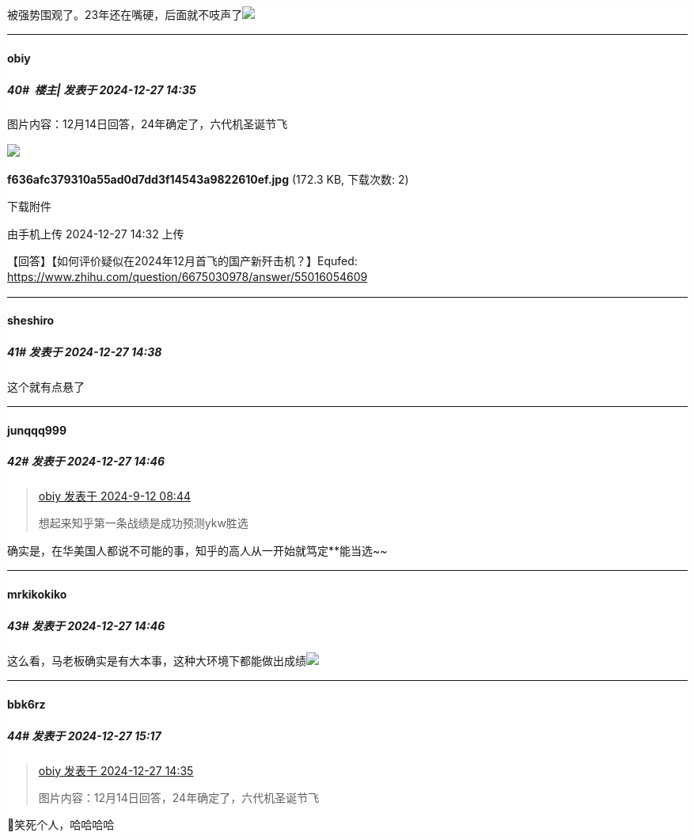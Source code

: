 被强势围观了。23年还在嘴硬，后面就不吱声了<img src="https://static.saraba1st.com/image/smiley/face2017/037.png" referrerpolicy="no-referrer">

*****

####  obiy  
##### 40#         楼主| 发表于 2024-12-27 14:35

图片内容：12月14日回答，24年确定了，六代机圣诞节飞

<img src="https://img.saraba1st.com/forum/202412/27/143210pzzituzgpugtru73.jpg" referrerpolicy="no-referrer">

<strong>f636afc379310a55ad0d7dd3f14543a9822610ef.jpg</strong> (172.3 KB, 下载次数: 2)

下载附件

由手机上传
2024-12-27 14:32 上传

【回答】【如何评价疑似在2024年12月首飞的国产新歼击机？】Equfed: https://www.zhihu.com/question/6675030978/answer/55016054609


*****

####  sheshiro  
##### 41#       发表于 2024-12-27 14:38

这个就有点悬了

*****

####  junqqq999  
##### 42#       发表于 2024-12-27 14:46

<blockquote><a href="httphttps://bbs.saraba1st.com/2b/forum.php?mod=redirect&amp;goto=findpost&amp;pid=66180570&amp;ptid=2198776" target="_blank">obiy 发表于 2024-9-12 08:44</a>

想起来知乎第一条战绩是成功预测ykw胜选</blockquote>
确实是，在华美国人都说不可能的事，知乎的高人从一开始就笃定**能当选~~

*****

####  mrkikokiko  
##### 43#       发表于 2024-12-27 14:46

这么看，马老板确实是有大本事，这种大环境下都能做出成绩<img src="https://static.saraba1st.com/image/smiley/face2017/037.png" referrerpolicy="no-referrer">

*****

####  bbk6rz  
##### 44#       发表于 2024-12-27 15:17

<blockquote><a href="httphttps://bbs.saraba1st.com/2b/forum.php?mod=redirect&amp;goto=findpost&amp;pid=67034579&amp;ptid=2198776" target="_blank">obiy 发表于 2024-12-27 14:35</a>

图片内容：12月14日回答，24年确定了，六代机圣诞节飞</blockquote>
🤣笑死个人，哈哈哈哈
